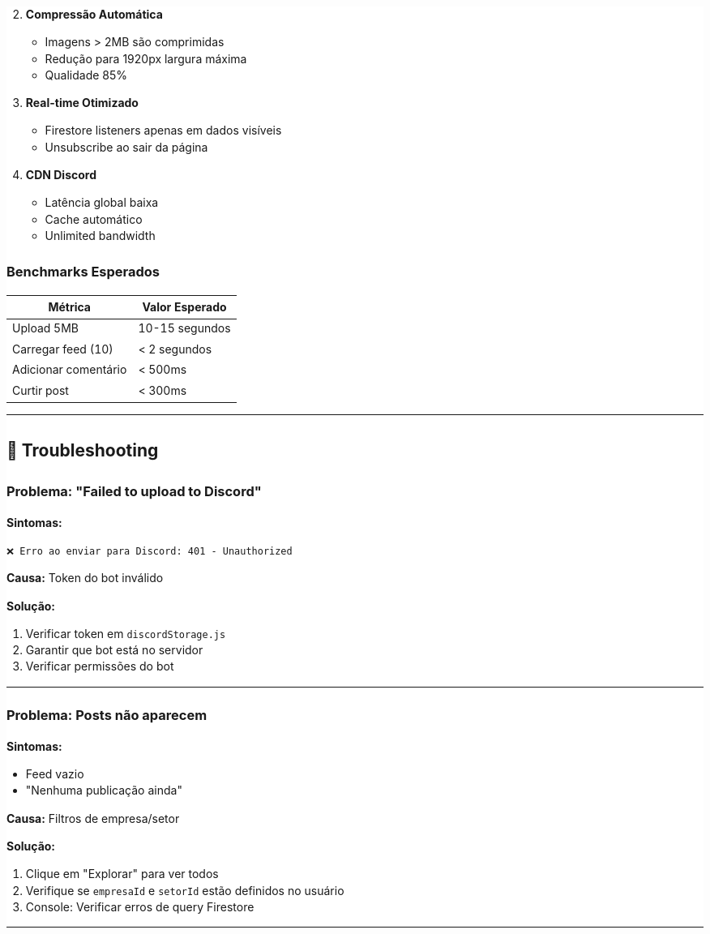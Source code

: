 2. **Compressão Automática**
   - Imagens > 2MB são comprimidas
   - Redução para 1920px largura máxima
   - Qualidade 85%

3. **Real-time Otimizado**
   - Firestore listeners apenas em dados visíveis
   - Unsubscribe ao sair da página

4. **CDN Discord**
   - Latência global baixa
   - Cache automático
   - Unlimited bandwidth

### Benchmarks Esperados

| Métrica              | Valor Esperado |
|----------------------|----------------|
| Upload 5MB           | 10-15 segundos |
| Carregar feed (10)   | < 2 segundos   |
| Adicionar comentário | < 500ms        |
| Curtir post          | < 300ms        |

---

## 🐛 Troubleshooting

### Problema: "Failed to upload to Discord"

**Sintomas:**
```
❌ Erro ao enviar para Discord: 401 - Unauthorized
```

**Causa:** Token do bot inválido

**Solução:**
1. Verificar token em `discordStorage.js`
2. Garantir que bot está no servidor
3. Verificar permissões do bot

---

### Problema: Posts não aparecem

**Sintomas:**
- Feed vazio
- "Nenhuma publicação ainda"

**Causa:** Filtros de empresa/setor

**Solução:**
1. Clique em "Explorar" para ver todos
2. Verifique se `empresaId` e `setorId` estão definidos no usuário
3. Console: Verificar erros de query Firestore

---